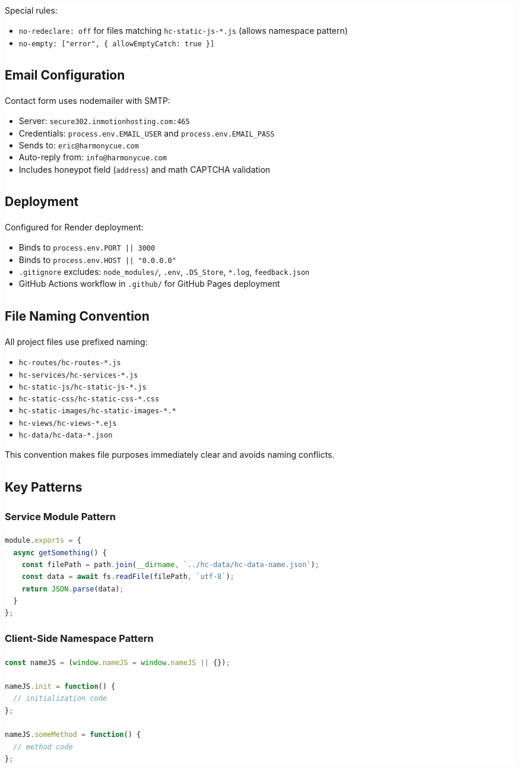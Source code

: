 Special rules:
- `no-redeclare: off` for files matching `hc-static-js-*.js` (allows namespace pattern)
- `no-empty: ["error", { allowEmptyCatch: true }]`

## Email Configuration

Contact form uses nodemailer with SMTP:
- Server: `secure302.inmotionhosting.com:465`
- Credentials: `process.env.EMAIL_USER` and `process.env.EMAIL_PASS`
- Sends to: `eric@harmonycue.com`
- Auto-reply from: `info@harmonycue.com`
- Includes honeypot field (`address`) and math CAPTCHA validation

## Deployment

Configured for Render deployment:
- Binds to `process.env.PORT || 3000`
- Binds to `process.env.HOST || "0.0.0.0"`
- `.gitignore` excludes: `node_modules/`, `.env`, `.DS_Store`, `*.log`, `feedback.json`
- GitHub Actions workflow in `.github/` for GitHub Pages deployment

## File Naming Convention

All project files use prefixed naming:
- `hc-routes/hc-routes-*.js`
- `hc-services/hc-services-*.js`
- `hc-static-js/hc-static-js-*.js`
- `hc-static-css/hc-static-css-*.css`
- `hc-static-images/hc-static-images-*.*`
- `hc-views/hc-views-*.ejs`
- `hc-data/hc-data-*.json`

This convention makes file purposes immediately clear and avoids naming conflicts.

## Key Patterns

### Service Module Pattern
```javascript
module.exports = {
  async getSomething() {
    const filePath = path.join(__dirname, `../hc-data/hc-data-name.json`);
    const data = await fs.readFile(filePath, `utf-8`);
    return JSON.parse(data);
  }
};
```

### Client-Side Namespace Pattern
```javascript
const nameJS = (window.nameJS = window.nameJS || {});

nameJS.init = function() {
  // initialization code
};

nameJS.someMethod = function() {
  // method code
};
```
